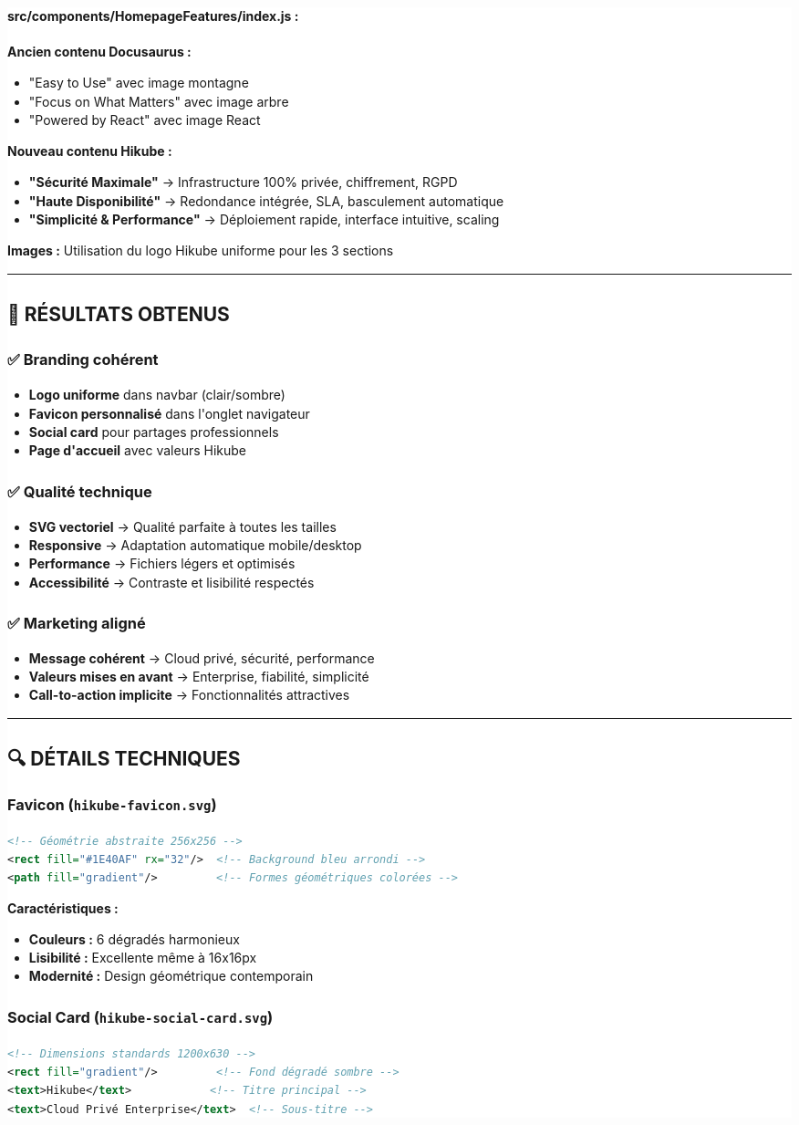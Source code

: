 #### **src/components/HomepageFeatures/index.js :**

**Ancien contenu Docusaurus :**
- "Easy to Use" avec image montagne
- "Focus on What Matters" avec image arbre
- "Powered by React" avec image React

**Nouveau contenu Hikube :**
- **"Sécurité Maximale"** → Infrastructure 100% privée, chiffrement, RGPD
- **"Haute Disponibilité"** → Redondance intégrée, SLA, basculement automatique
- **"Simplicité & Performance"** → Déploiement rapide, interface intuitive, scaling

**Images :** Utilisation du logo Hikube uniforme pour les 3 sections

---

## 🎯 RÉSULTATS OBTENUS

### **✅ Branding cohérent**
- **Logo uniforme** dans navbar (clair/sombre)
- **Favicon personnalisé** dans l'onglet navigateur
- **Social card** pour partages professionnels
- **Page d'accueil** avec valeurs Hikube

### **✅ Qualité technique**
- **SVG vectoriel** → Qualité parfaite à toutes les tailles
- **Responsive** → Adaptation automatique mobile/desktop
- **Performance** → Fichiers légers et optimisés
- **Accessibilité** → Contraste et lisibilité respectés

### **✅ Marketing aligné**
- **Message cohérent** → Cloud privé, sécurité, performance
- **Valeurs mises en avant** → Enterprise, fiabilité, simplicité
- **Call-to-action implicite** → Fonctionnalités attractives

---

## 🔍 DÉTAILS TECHNIQUES

### **Favicon (`hikube-favicon.svg`)**
```svg
<!-- Géométrie abstraite 256x256 -->
<rect fill="#1E40AF" rx="32"/>  <!-- Background bleu arrondi -->
<path fill="gradient"/>         <!-- Formes géométriques colorées -->
```

**Caractéristiques :**
- **Couleurs :** 6 dégradés harmonieux
- **Lisibilité :** Excellente même à 16x16px
- **Modernité :** Design géométrique contemporain

### **Social Card (`hikube-social-card.svg`)**
```svg
<!-- Dimensions standards 1200x630 -->
<rect fill="gradient"/>         <!-- Fond dégradé sombre -->
<text>Hikube</text>            <!-- Titre principal -->
<text>Cloud Privé Enterprise</text>  <!-- Sous-titre -->
```

